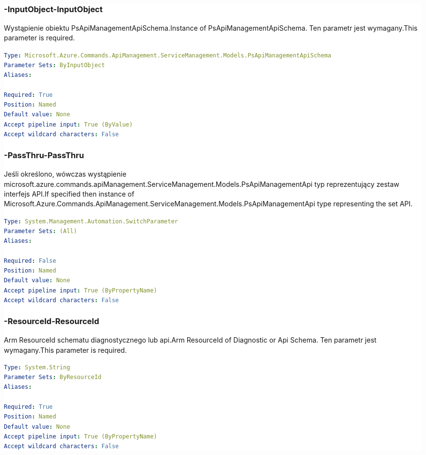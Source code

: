 ### <span data-ttu-id="9c538-125">-InputObject</span><span class="sxs-lookup"><span data-stu-id="9c538-125">-InputObject</span></span>
<span data-ttu-id="9c538-126">Wystąpienie obiektu PsApiManagementApiSchema.</span><span class="sxs-lookup"><span data-stu-id="9c538-126">Instance of PsApiManagementApiSchema.</span></span>
<span data-ttu-id="9c538-127">Ten parametr jest wymagany.</span><span class="sxs-lookup"><span data-stu-id="9c538-127">This parameter is required.</span></span>

```yaml
Type: Microsoft.Azure.Commands.ApiManagement.ServiceManagement.Models.PsApiManagementApiSchema
Parameter Sets: ByInputObject
Aliases:

Required: True
Position: Named
Default value: None
Accept pipeline input: True (ByValue)
Accept wildcard characters: False
```

### <span data-ttu-id="9c538-128">-PassThru</span><span class="sxs-lookup"><span data-stu-id="9c538-128">-PassThru</span></span>
<span data-ttu-id="9c538-129">Jeśli określono, wówczas wystąpienie microsoft.azure.commands.apiManagement.ServiceManagement.Models.PsApiManagementApi typ reprezentujący zestaw interfejs API.</span><span class="sxs-lookup"><span data-stu-id="9c538-129">If specified then instance of Microsoft.Azure.Commands.ApiManagement.ServiceManagement.Models.PsApiManagementApi type representing the set API.</span></span>

```yaml
Type: System.Management.Automation.SwitchParameter
Parameter Sets: (All)
Aliases:

Required: False
Position: Named
Default value: None
Accept pipeline input: True (ByPropertyName)
Accept wildcard characters: False
```

### <span data-ttu-id="9c538-130">-ResourceId</span><span class="sxs-lookup"><span data-stu-id="9c538-130">-ResourceId</span></span>
<span data-ttu-id="9c538-131">Arm ResourceId schematu diagnostycznego lub api.</span><span class="sxs-lookup"><span data-stu-id="9c538-131">Arm ResourceId of Diagnostic or Api Schema.</span></span> <span data-ttu-id="9c538-132">Ten parametr jest wymagany.</span><span class="sxs-lookup"><span data-stu-id="9c538-132">This parameter is required.</span></span>

```yaml
Type: System.String
Parameter Sets: ByResourceId
Aliases:

Required: True
Position: Named
Default value: None
Accept pipeline input: True (ByPropertyName)
Accept wildcard characters: False
```
